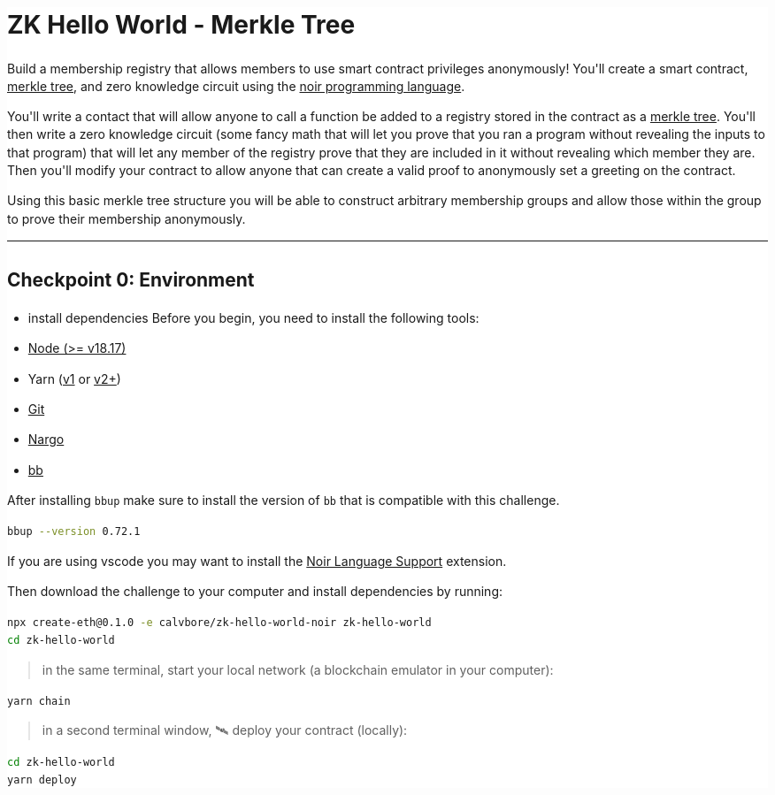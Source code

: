 # ZK Hello World - Merkle Tree

Build a membership registry that allows members to use smart contract privileges anonymously! You'll create a smart contract, [merkle tree](https://hackmd.io/@vplasencia/S1whLBN16), and zero knowledge circuit using the [noir programming language](https://noir-lang.org/).

You'll write a contact that will allow anyone to call a function be added to a registry stored in the contract as a [merkle tree](https://hackmd.io/@vplasencia/S1whLBN16). You'll then write a zero knowledge circuit (some fancy math that will let you prove that you ran a program without revealing the inputs to that program) that will let any member of the registry prove that they are included in it without revealing which member they are. Then you'll modify your contract to allow anyone that can create a valid proof to anonymously set a greeting on the contract.

Using this basic merkle tree structure you will be able to construct arbitrary membership groups and allow those within the group to prove their membership anonymously. 

---
## Checkpoint 0: Environment
- install dependencies
Before you begin, you need to install the following tools:

- [Node (>= v18.17)](https://nodejs.org/en/download/)
- Yarn ([v1](https://classic.yarnpkg.com/en/docs/install/) or [v2+](https://yarnpkg.com/getting-started/install))
- [Git](https://git-scm.com/downloads)
- [Nargo](https://noir-lang.org/docs/getting_started/quick_start#installation)
- [bb](https://noir-lang.org/docs/getting_started/quick_start#proving-backend)

After installing `bbup` make sure to install the version of `bb` that is compatible with this challenge.

```sh
bbup --version 0.72.1
```

If you are using vscode you may want to install the [Noir Language Support](https://marketplace.visualstudio.com/items?itemName=noir-lang.vscode-noir) extension.

Then download the challenge to your computer and install dependencies by running:

```sh
npx create-eth@0.1.0 -e calvbore/zk-hello-world-noir zk-hello-world
cd zk-hello-world
```

> in the same terminal, start your local network (a blockchain emulator in your computer):

```sh
yarn chain
```

> in a second terminal window, 🛰 deploy your contract (locally):

```sh
cd zk-hello-world
yarn deploy
```
